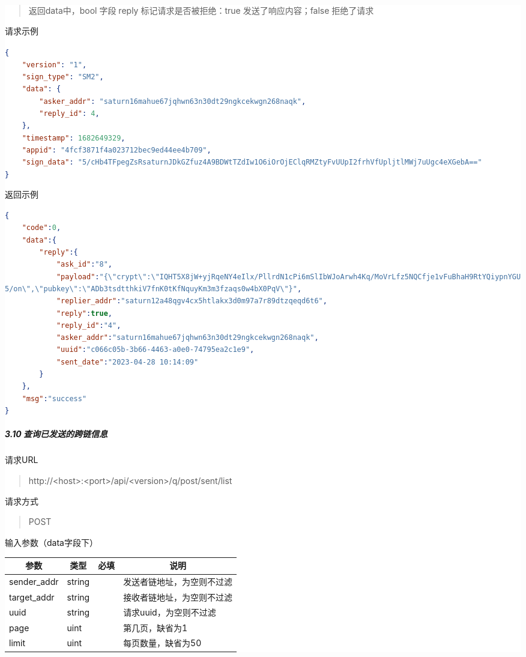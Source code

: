 > 返回data中，bool 字段 reply 标记请求是否被拒绝：true 发送了响应内容；false 拒绝了请求

请求示例

```json
{
    "version": "1", 
    "sign_type": "SM2", 
    "data": {
        "asker_addr": "saturn16mahue67jqhwn63n30dt29ngkcekwgn268naqk", 
        "reply_id": 4, 
    }, 
    "timestamp": 1682649329, 
    "appid": "4fcf3871f4a023712bec9ed44ee4b709", 
    "sign_data": "5/cHb4TFpegZsRsaturnJDkGZfuz4A9BDWtTZdIw1O6iOrOjEClqRMZtyFvUUpI2frhVfUpljtlMWj7uUgc4eXGebA=="
}
```

返回示例

```json
{
    "code":0,
    "data":{
        "reply":{
            "ask_id":"8",
            "payload":"{\"crypt\":\"IQHT5X8jW+yjRqeNY4eIlx/PllrdN1cPi6mSlIbWJoArwh4Kq/MoVrLfz5NQCfje1vFuBhaH9RtYQiypnYGU5/on\",\"pubkey\":\"ADb3tsdtthkiV7fnK0tKfNquyKm3m3fzaqs0w4bX0PqV\"}",
            "replier_addr":"saturn12a48qgv4cx5htlakx3d0m97a7r89dtzqeqd6t6",
            "reply":true,
            "reply_id":"4",
            "asker_addr":"saturn16mahue67jqhwn63n30dt29ngkcekwgn268naqk",
            "uuid":"c066c05b-3b66-4463-a0e0-74795ea2c1e9",
            "sent_date":"2023-04-28 10:14:09"
        }
    },
    "msg":"success"
}
```



##### 3.10 查询已发送的跨链信息

请求URL

> http://\<host\>:\<port\>/api/\<version\>/q/post/sent/list

请求方式

> POST

输入参数（data字段下）

| 参数        | 类型   | 必填 | 说明                       |
| ----------- | ------ | ---- | -------------------------- |
| sender_addr | string |      | 发送者链地址，为空则不过滤 |
| target_addr | string |      | 接收者链地址，为空则不过滤 |
| uuid        | string |      | 请求uuid，为空则不过滤     |
| page        | uint   |      | 第几页，缺省为1            |
| limit       | uint   |      | 每页数量，缺省为50         |

